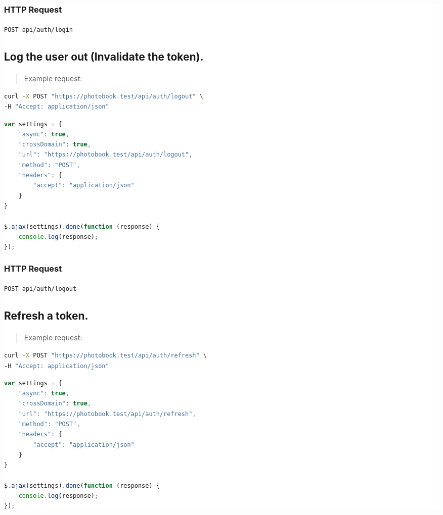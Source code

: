 ### HTTP Request
`POST api/auth/login`





## Log the user out (Invalidate the token).

> Example request:

```bash
curl -X POST "https://photobook.test/api/auth/logout" \
-H "Accept: application/json"
```

```javascript
var settings = {
    "async": true,
    "crossDomain": true,
    "url": "https://photobook.test/api/auth/logout",
    "method": "POST",
    "headers": {
        "accept": "application/json"
    }
}

$.ajax(settings).done(function (response) {
    console.log(response);
});
```


### HTTP Request
`POST api/auth/logout`





## Refresh a token.

> Example request:

```bash
curl -X POST "https://photobook.test/api/auth/refresh" \
-H "Accept: application/json"
```

```javascript
var settings = {
    "async": true,
    "crossDomain": true,
    "url": "https://photobook.test/api/auth/refresh",
    "method": "POST",
    "headers": {
        "accept": "application/json"
    }
}

$.ajax(settings).done(function (response) {
    console.log(response);
});
```
